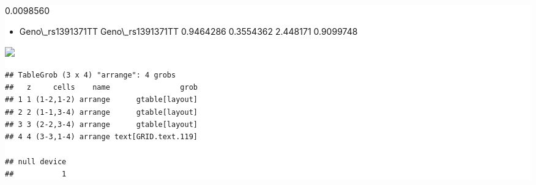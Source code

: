 </td>
<td style="text-align:right;">
0.0098560
</td>
<td style="text-align:left;">

-   </td>
    </tr>
    <tr>
    <td style="text-align:left;">
    Geno\_rs1391371TT
    </td>
    <td style="text-align:left;">
    Geno\_rs1391371TT
    </td>
    <td style="text-align:right;">
    0.9464286
    </td>
    <td style="text-align:right;">
    0.3554362
    </td>
    <td style="text-align:right;">
    2.448171
    </td>
    <td style="text-align:right;">
    0.9099748
    </td>
    <td style="text-align:left;">
    </td>
    </tr>
    </tbody>
    </table>

![](Association-between-HLA-DQA1-SNP-rs1391371-and-CRS_files/figure-gfm/or_matched_out-1.png)

    ## TableGrob (3 x 4) "arrange": 4 grobs
    ##   z     cells    name                grob
    ## 1 1 (1-2,1-2) arrange      gtable[layout]
    ## 2 2 (1-1,3-4) arrange      gtable[layout]
    ## 3 3 (2-2,3-4) arrange      gtable[layout]
    ## 4 4 (3-3,1-4) arrange text[GRID.text.119]

    ## null device 
    ##           1
